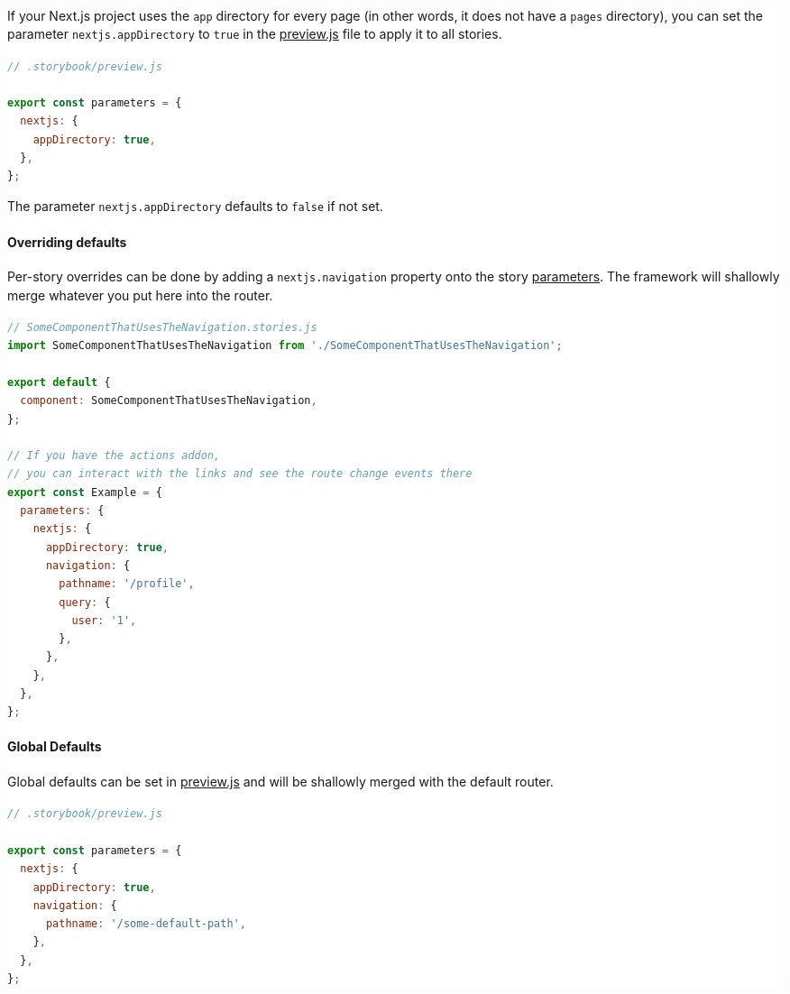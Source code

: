 If your Next.js project uses the `app` directory for every page (in other words, it does not have a `pages` directory), you can set the parameter `nextjs.appDirectory` to `true` in the [preview.js](https://storybook.js.org/docs/react/configure/overview#configure-story-rendering) file to apply it to all stories.

```js
// .storybook/preview.js

export const parameters = {
  nextjs: {
    appDirectory: true,
  },
};
```

The parameter `nextjs.appDirectory` defaults to `false` if not set.

#### Overriding defaults

Per-story overrides can be done by adding a `nextjs.navigation` property onto the story [parameters](https://storybook.js.org/docs/react/writing-stories/parameters). The framework will shallowly merge whatever you put here into the router.

```js
// SomeComponentThatUsesTheNavigation.stories.js
import SomeComponentThatUsesTheNavigation from './SomeComponentThatUsesTheNavigation';

export default {
  component: SomeComponentThatUsesTheNavigation,
};

// If you have the actions addon,
// you can interact with the links and see the route change events there
export const Example = {
  parameters: {
    nextjs: {
      appDirectory: true,
      navigation: {
        pathname: '/profile',
        query: {
          user: '1',
        },
      },
    },
  },
};
```

#### Global Defaults

Global defaults can be set in [preview.js](https://storybook.js.org/docs/react/configure/overview#configure-story-rendering) and will be shallowly merged with the default router.

```js
// .storybook/preview.js

export const parameters = {
  nextjs: {
    appDirectory: true,
    navigation: {
      pathname: '/some-default-path',
    },
  },
};
```
